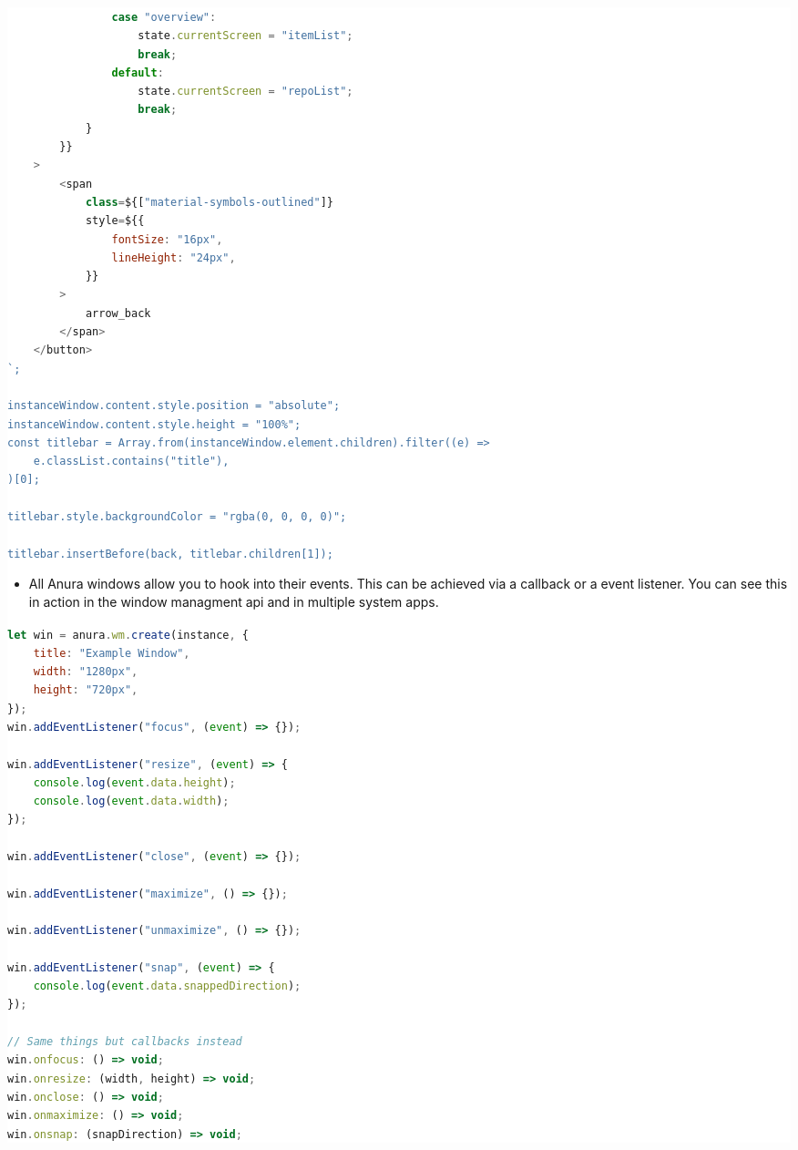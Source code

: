 ```js
				case "overview":
					state.currentScreen = "itemList";
					break;
				default:
					state.currentScreen = "repoList";
					break;
			}
		}}
	>
		<span
			class=${["material-symbols-outlined"]}
			style=${{
				fontSize: "16px",
				lineHeight: "24px",
			}}
		>
			arrow_back
		</span>
	</button>
`;

instanceWindow.content.style.position = "absolute";
instanceWindow.content.style.height = "100%";
const titlebar = Array.from(instanceWindow.element.children).filter((e) =>
	e.classList.contains("title"),
)[0];

titlebar.style.backgroundColor = "rgba(0, 0, 0, 0)";

titlebar.insertBefore(back, titlebar.children[1]);
```

- All Anura windows allow you to hook into their events. This can be achieved via a callback or a event listener. You can see this in action in the window managment api and in multiple system apps.

```js
let win = anura.wm.create(instance, {
    title: "Example Window",
    width: "1280px",
    height: "720px",
});
win.addEventListener("focus", (event) => {});

win.addEventListener("resize", (event) => {
    console.log(event.data.height);
    console.log(event.data.width);
});

win.addEventListener("close", (event) => {});

win.addEventListener("maximize", () => {});

win.addEventListener("unmaximize", () => {});

win.addEventListener("snap", (event) => {
    console.log(event.data.snappedDirection);
});

// Same things but callbacks instead
win.onfocus: () => void;
win.onresize: (width, height) => void;
win.onclose: () => void;
win.onmaximize: () => void;
win.onsnap: (snapDirection) => void;
```